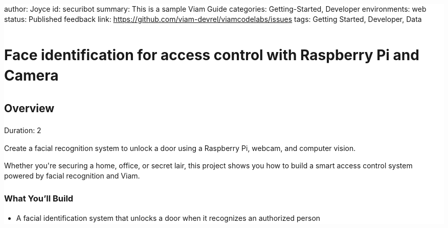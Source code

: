 author: Joyce
id: securibot
summary: This is a sample Viam Guide
categories: Getting-Started, Developer
environments: web
status: Published
feedback link: https://github.com/viam-devrel/viamcodelabs/issues
tags: Getting Started, Developer, Data

# Face identification for access control with Raspberry Pi and Camera



## Overview

Duration: 2

Create a facial recognition system to unlock a door using a Raspberry Pi, webcam, and computer vision.

Whether you're securing a home, office, or secret lair, this project shows you how to build a smart access control system powered by facial recognition and Viam.

### What You’ll Build

- A facial identification system that unlocks a door when it recognizes an authorized person
